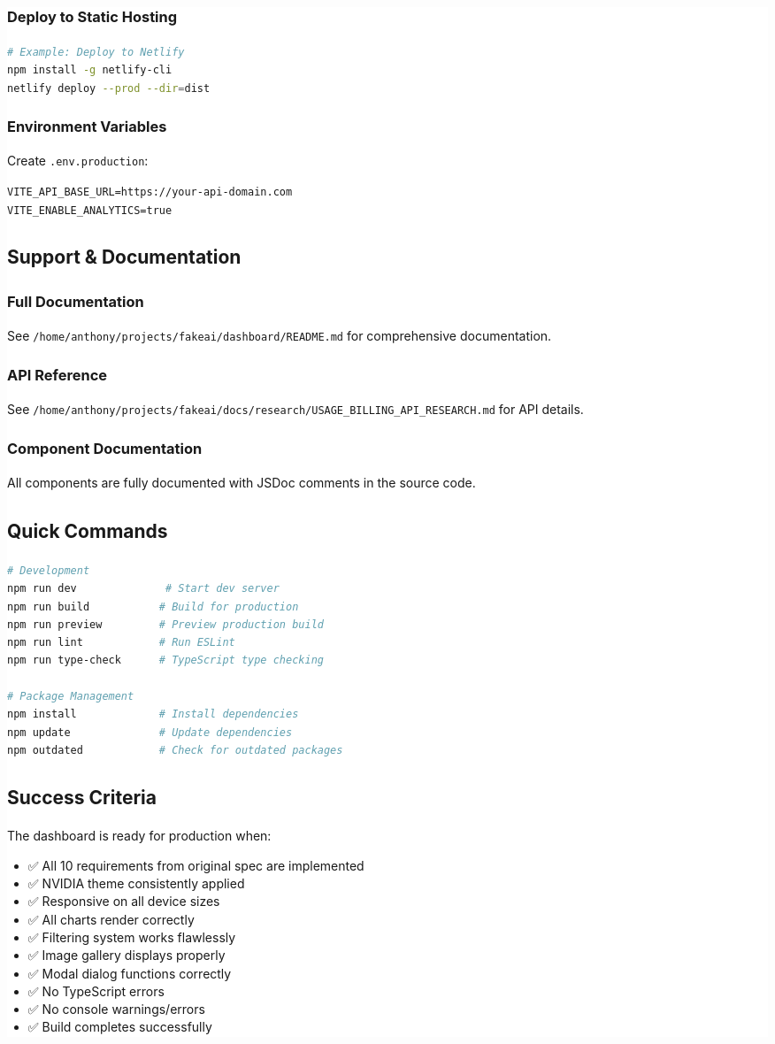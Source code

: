 ### Deploy to Static Hosting
```bash
# Example: Deploy to Netlify
npm install -g netlify-cli
netlify deploy --prod --dir=dist
```

### Environment Variables
Create `.env.production`:
```
VITE_API_BASE_URL=https://your-api-domain.com
VITE_ENABLE_ANALYTICS=true
```

## Support & Documentation

### Full Documentation
See `/home/anthony/projects/fakeai/dashboard/README.md` for comprehensive documentation.

### API Reference
See `/home/anthony/projects/fakeai/docs/research/USAGE_BILLING_API_RESEARCH.md` for API details.

### Component Documentation
All components are fully documented with JSDoc comments in the source code.

## Quick Commands

```bash
# Development
npm run dev              # Start dev server
npm run build           # Build for production
npm run preview         # Preview production build
npm run lint            # Run ESLint
npm run type-check      # TypeScript type checking

# Package Management
npm install             # Install dependencies
npm update              # Update dependencies
npm outdated            # Check for outdated packages
```

## Success Criteria

The dashboard is ready for production when:
- ✅ All 10 requirements from original spec are implemented
- ✅ NVIDIA theme consistently applied
- ✅ Responsive on all device sizes
- ✅ All charts render correctly
- ✅ Filtering system works flawlessly
- ✅ Image gallery displays properly
- ✅ Modal dialog functions correctly
- ✅ No TypeScript errors
- ✅ No console warnings/errors
- ✅ Build completes successfully
